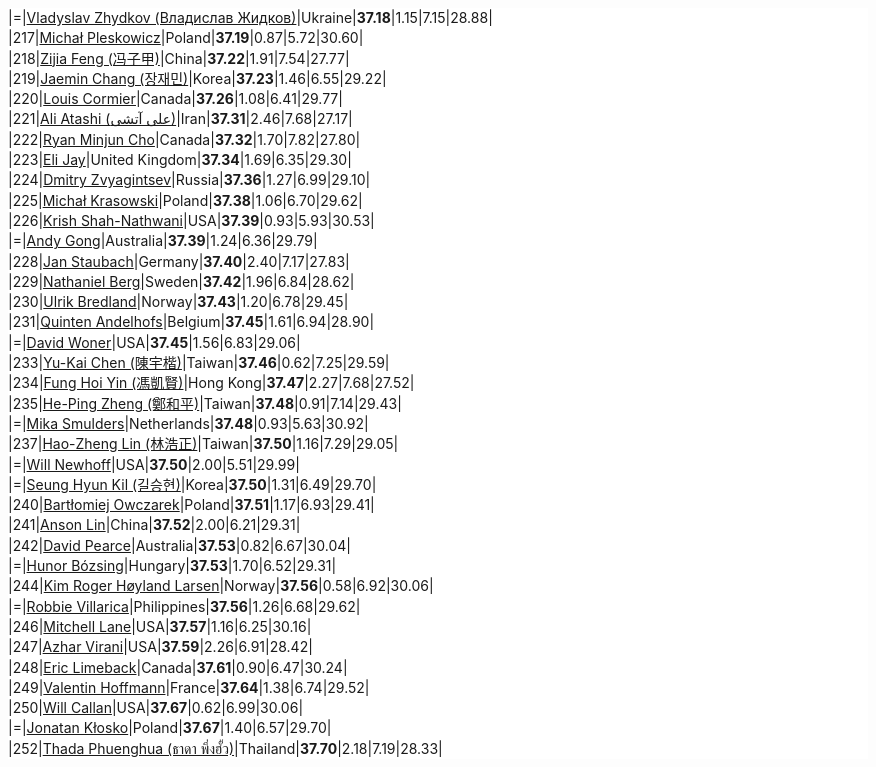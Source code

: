 |=|[Vladyslav Zhydkov (Владислав Жидков)](https://www.worldcubeassociation.org/persons/2015ZHYD01)|Ukraine|**37.18**|1.15|7.15|28.88|  
|217|[Michał Pleskowicz](https://www.worldcubeassociation.org/persons/2009PLES01)|Poland|**37.19**|0.87|5.72|30.60|  
|218|[Zijia Feng (冯子甲)](https://www.worldcubeassociation.org/persons/2013FENG02)|China|**37.22**|1.91|7.54|27.77|  
|219|[Jaemin Chang (장재민)](https://www.worldcubeassociation.org/persons/2016CHAN09)|Korea|**37.23**|1.46|6.55|29.22|  
|220|[Louis Cormier](https://www.worldcubeassociation.org/persons/2010CORM02)|Canada|**37.26**|1.08|6.41|29.77|  
|221|[Ali Atashi (علی آتشی)](https://www.worldcubeassociation.org/persons/2011ATAS01)|Iran|**37.31**|2.46|7.68|27.17|  
|222|[Ryan Minjun Cho](https://www.worldcubeassociation.org/persons/2014CHOR01)|Canada|**37.32**|1.70|7.82|27.80|  
|223|[Eli Jay](https://www.worldcubeassociation.org/persons/2014JAYE01)|United Kingdom|**37.34**|1.69|6.35|29.30|  
|224|[Dmitry Zvyagintsev](https://www.worldcubeassociation.org/persons/2011ZVYA01)|Russia|**37.36**|1.27|6.99|29.10|  
|225|[Michał Krasowski](https://www.worldcubeassociation.org/persons/2013KRAS02)|Poland|**37.38**|1.06|6.70|29.62|  
|226|[Krish Shah-Nathwani](https://www.worldcubeassociation.org/persons/2015SHAH09)|USA|**37.39**|0.93|5.93|30.53|  
|=|[Andy Gong](https://www.worldcubeassociation.org/persons/2016GONG02)|Australia|**37.39**|1.24|6.36|29.79|  
|228|[Jan Staubach](https://www.worldcubeassociation.org/persons/2015STAU01)|Germany|**37.40**|2.40|7.17|27.83|  
|229|[Nathaniel Berg](https://www.worldcubeassociation.org/persons/2012BERG04)|Sweden|**37.42**|1.96|6.84|28.62|  
|230|[Ulrik Bredland](https://www.worldcubeassociation.org/persons/2012BRED01)|Norway|**37.43**|1.20|6.78|29.45|  
|231|[Quinten Andelhofs](https://www.worldcubeassociation.org/persons/2014ANDE01)|Belgium|**37.45**|1.61|6.94|28.90|  
|=|[David Woner](https://www.worldcubeassociation.org/persons/2008WONE01)|USA|**37.45**|1.56|6.83|29.06|  
|233|[Yu-Kai Chen (陳宇楷)](https://www.worldcubeassociation.org/persons/2015CHEN56)|Taiwan|**37.46**|0.62|7.25|29.59|  
|234|[Fung Hoi Yin (馮凱賢)](https://www.worldcubeassociation.org/persons/2010YINF01)|Hong Kong|**37.47**|2.27|7.68|27.52|  
|235|[He-Ping Zheng (鄭和平)](https://www.worldcubeassociation.org/persons/2015ZHEN20)|Taiwan|**37.48**|0.91|7.14|29.43|  
|=|[Mika Smulders](https://www.worldcubeassociation.org/persons/2016SMUL01)|Netherlands|**37.48**|0.93|5.63|30.92|  
|237|[Hao-Zheng Lin (林浩正)](https://www.worldcubeassociation.org/persons/2008LINH01)|Taiwan|**37.50**|1.16|7.29|29.05|  
|=|[Will Newhoff](https://www.worldcubeassociation.org/persons/2015NEWH01)|USA|**37.50**|2.00|5.51|29.99|  
|=|[Seung Hyun Kil (길승현)](https://www.worldcubeassociation.org/persons/2017KILS01)|Korea|**37.50**|1.31|6.49|29.70|  
|240|[Bartłomiej Owczarek](https://www.worldcubeassociation.org/persons/2013OWCZ01)|Poland|**37.51**|1.17|6.93|29.41|  
|241|[Anson Lin](https://www.worldcubeassociation.org/persons/2011LINA01)|China|**37.52**|2.00|6.21|29.31|  
|242|[David Pearce](https://www.worldcubeassociation.org/persons/2015PEAR02)|Australia|**37.53**|0.82|6.67|30.04|  
|=|[Hunor Bózsing](https://www.worldcubeassociation.org/persons/2009BOZS01)|Hungary|**37.53**|1.70|6.52|29.31|  
|244|[Kim Roger Høyland Larsen](https://www.worldcubeassociation.org/persons/2015LARS04)|Norway|**37.56**|0.58|6.92|30.06|  
|=|[Robbie Villarica](https://www.worldcubeassociation.org/persons/2010VILL03)|Philippines|**37.56**|1.26|6.68|29.62|  
|246|[Mitchell Lane](https://www.worldcubeassociation.org/persons/2010LANE02)|USA|**37.57**|1.16|6.25|30.16|  
|247|[Azhar Virani](https://www.worldcubeassociation.org/persons/2015VIRA02)|USA|**37.59**|2.26|6.91|28.42|  
|248|[Eric Limeback](https://www.worldcubeassociation.org/persons/2007LIME01)|Canada|**37.61**|0.90|6.47|30.24|  
|249|[Valentin Hoffmann](https://www.worldcubeassociation.org/persons/2011HOFF02)|France|**37.64**|1.38|6.74|29.52|  
|250|[Will Callan](https://www.worldcubeassociation.org/persons/2012CALL01)|USA|**37.67**|0.62|6.99|30.06|  
|=|[Jonatan Kłosko](https://www.worldcubeassociation.org/persons/2013KOSK01)|Poland|**37.67**|1.40|6.57|29.70|  
|252|[Thada Phuenghua (ธาดา พึ่งฮั้ว)](https://www.worldcubeassociation.org/persons/2015PHUE01)|Thailand|**37.70**|2.18|7.19|28.33|  